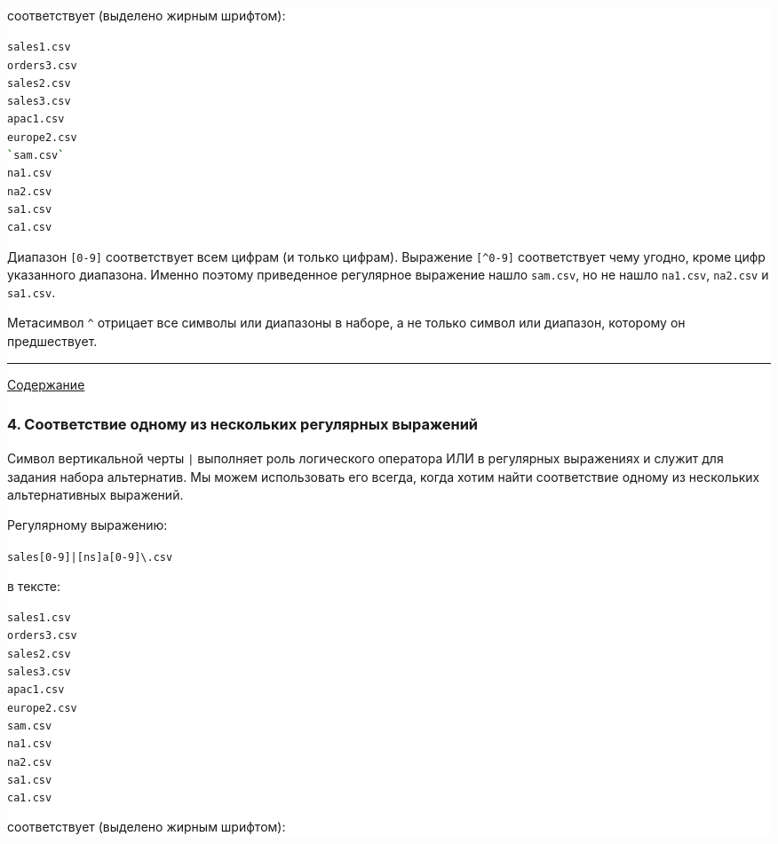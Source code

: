 соответствует (выделено жирным шрифтом):

```sh
sales1.csv
orders3.csv
sales2.csv
sales3.csv
apac1.csv
europe2.csv
`sam.csv`
na1.csv
na2.csv
sa1.csv
ca1.csv
```

Диапазон `[0-9]` соответствует всем цифрам (и только цифрам). Выражение `[^0-9]` соответствует чему угодно, кроме цифр указанного диапазона. Именно поэтому приведенное регулярное выражение нашло `sam.csv`, но не нашло `na1.csv`, `na2.csv` и `sa1.csv`.

Метасимвол `^` отрицает все символы или диапазоны в наборе, а не только символ или диапазон, которому он предшествует.

---
[Содержание](#содержание)

### 4. Соответствие одному из нескольких регулярных выражений

Символ вертикальной черты `|` выполняет роль логического оператора ИЛИ в регулярных выражениях и служит для задания набора альтернатив. Мы можем использовать его всегда, когда хотим найти соответствие одному из нескольких альтернативных выражений.

Регулярному выражению:

```re
sales[0-9]|[ns]a[0-9]\.csv
```

в тексте:

```sh
sales1.csv
orders3.csv
sales2.csv
sales3.csv
apac1.csv
europe2.csv
sam.csv
na1.csv
na2.csv
sa1.csv
ca1.csv
```

соответствует (выделено жирным шрифтом):
